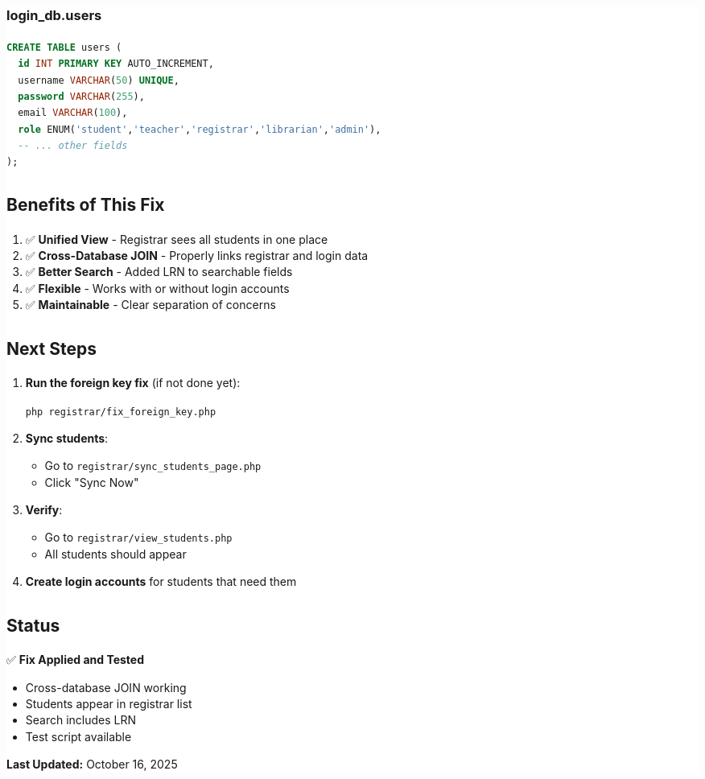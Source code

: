 ### login_db.users
```sql
CREATE TABLE users (
  id INT PRIMARY KEY AUTO_INCREMENT,
  username VARCHAR(50) UNIQUE,
  password VARCHAR(255),
  email VARCHAR(100),
  role ENUM('student','teacher','registrar','librarian','admin'),
  -- ... other fields
);
```

## Benefits of This Fix

1. ✅ **Unified View** - Registrar sees all students in one place
2. ✅ **Cross-Database JOIN** - Properly links registrar and login data
3. ✅ **Better Search** - Added LRN to searchable fields
4. ✅ **Flexible** - Works with or without login accounts
5. ✅ **Maintainable** - Clear separation of concerns

## Next Steps

1. **Run the foreign key fix** (if not done yet):
   ```bash
   php registrar/fix_foreign_key.php
   ```

2. **Sync students**:
   - Go to `registrar/sync_students_page.php`
   - Click "Sync Now"

3. **Verify**:
   - Go to `registrar/view_students.php`
   - All students should appear

4. **Create login accounts** for students that need them

## Status

✅ **Fix Applied and Tested**
- Cross-database JOIN working
- Students appear in registrar list
- Search includes LRN
- Test script available

**Last Updated:** October 16, 2025
